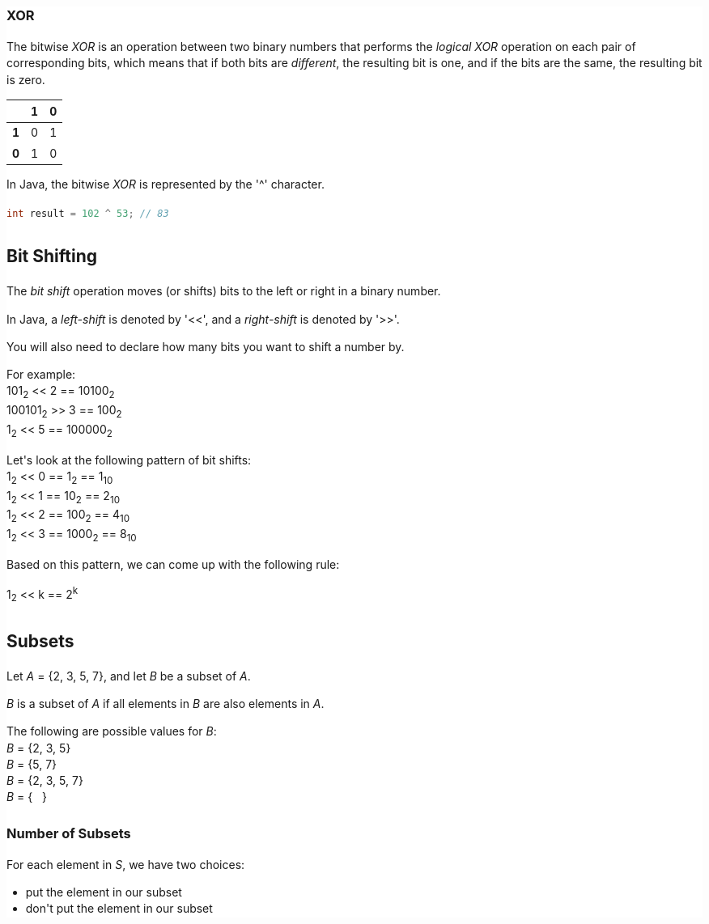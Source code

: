 ### XOR

The bitwise _XOR_ is an operation between two binary numbers that performs the _logical XOR_ operation on each pair of corresponding bits, which means that if both bits are _different_, the resulting bit is one, and if the bits are the same, the resulting bit is zero.

|   | 1 | 0 |
|---|---|---|
| **1** | 0 | 1 |
| **0** | 1 | 0 |

In Java, the bitwise _XOR_ is represented by the '^' character.

```java
int result = 102 ^ 53; // 83
```

## Bit Shifting

The _bit shift_ operation moves (or shifts) bits to the left or right in a binary number.

In Java, a _left-shift_ is denoted by '<<', and a _right-shift_ is denoted by '>>'.

You will also need to declare how many bits you want to shift a number by.

For example:  
101<sub>2</sub> << 2 == 10100<sub>2</sub>  
100101<sub>2</sub> >> 3 == 100<sub>2</sub>  
1<sub>2</sub> << 5 == 100000<sub>2</sub>  

Let's look at the following pattern of bit shifts:  
1<sub>2</sub> << 0 == 1<sub>2</sub> == 1<sub>10</sub>  
1<sub>2</sub> << 1 == 10<sub>2</sub> == 2<sub>10</sub>  
1<sub>2</sub> << 2 == 100<sub>2</sub> == 4<sub>10</sub>  
1<sub>2</sub> << 3 == 1000<sub>2</sub> == 8<sub>10</sub>  

Based on this pattern, we can come up with the following rule:

1<sub>2</sub> << k == 2<sup>k</sup>

## Subsets

Let _A_ = {2, 3, 5, 7}, and let _B_ be a subset of _A_.

_B_ is a subset of _A_ if all elements in _B_ are also elements in _A_.

The following are possible values for _B_:  
_B_ = {2, 3, 5}  
_B_ = {5, 7}  
_B_ = {2, 3, 5, 7}  
_B_ = { &nbsp; }  

### Number of Subsets

For each element in _S_, we have two choices:  
- put the element in our subset
- don't put the element in our subset
